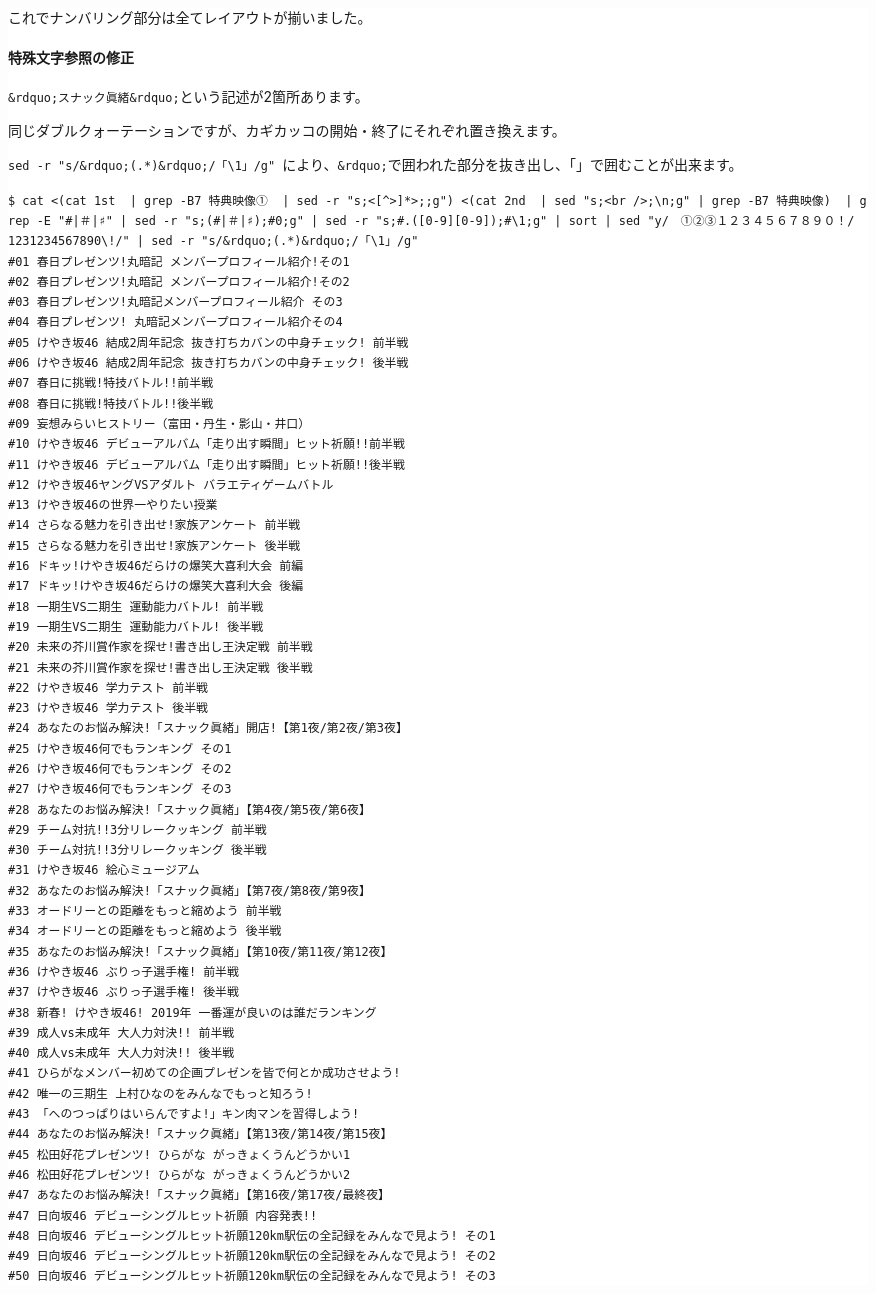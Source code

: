 
これでナンバリング部分は全てレイアウトが揃いました。

#### 特殊文字参照の修正

`&rdquo;スナック眞緒&rdquo;`という記述が2箇所あります。

同じダブルクォーテーションですが、カギカッコの開始・終了にそれぞれ置き換えます。

`sed -r "s/&rdquo;(.*)&rdquo;/「\1」/g" `により、`&rdquo;`で囲われた部分を抜き出し、「」で囲むことが出来ます。

```
$ cat <(cat 1st  | grep -B7 特典映像①  | sed -r "s;<[^>]*>;;g") <(cat 2nd  | sed "s;<br />;\n;g" | grep -B7 特典映像)  | grep -E "#|＃|♯" | sed -r "s;(#|＃|♯);#0;g" | sed -r "s;#.([0-9][0-9]);#\1;g" | sort | sed "y/　①②③１２３４５６７８９０！/ 1231234567890\!/" | sed -r "s/&rdquo;(.*)&rdquo;/「\1」/g"
#01 春日プレゼンツ!丸暗記 メンバープロフィール紹介!その1
#02 春日プレゼンツ!丸暗記 メンバープロフィール紹介!その2
#03 春日プレゼンツ!丸暗記メンバープロフィール紹介 その3
#04 春日プレゼンツ! 丸暗記メンバープロフィール紹介その4
#05 けやき坂46 結成2周年記念 抜き打ちカバンの中身チェック! 前半戦
#06 けやき坂46 結成2周年記念 抜き打ちカバンの中身チェック! 後半戦
#07 春日に挑戦!特技バトル!!前半戦
#08 春日に挑戦!特技バトル!!後半戦
#09 妄想みらいヒストリー（富田・丹生・影山・井口）
#10 けやき坂46 デビューアルバム「走り出す瞬間」ヒット祈願!!前半戦
#11 けやき坂46 デビューアルバム「走り出す瞬間」ヒット祈願!!後半戦
#12 けやき坂46ヤングVSアダルト バラエティゲームバトル
#13 けやき坂46の世界一やりたい授業
#14 さらなる魅力を引き出せ!家族アンケート 前半戦
#15 さらなる魅力を引き出せ!家族アンケート 後半戦
#16 ドキッ!けやき坂46だらけの爆笑大喜利大会 前編
#17 ドキッ!けやき坂46だらけの爆笑大喜利大会 後編
#18 一期生VS二期生 運動能力バトル! 前半戦
#19 一期生VS二期生 運動能力バトル! 後半戦
#20 未来の芥川賞作家を探せ!書き出し王決定戦 前半戦
#21 未来の芥川賞作家を探せ!書き出し王決定戦 後半戦
#22 けやき坂46 学力テスト 前半戦
#23 けやき坂46 学力テスト 後半戦
#24 あなたのお悩み解決!「スナック眞緒」開店!【第1夜/第2夜/第3夜】
#25 けやき坂46何でもランキング その1
#26 けやき坂46何でもランキング その2
#27 けやき坂46何でもランキング その3
#28 あなたのお悩み解決!「スナック眞緒」【第4夜/第5夜/第6夜】
#29 チーム対抗!!3分リレークッキング 前半戦
#30 チーム対抗!!3分リレークッキング 後半戦
#31 けやき坂46 絵心ミュージアム
#32 あなたのお悩み解決!「スナック眞緒」【第7夜/第8夜/第9夜】
#33 オードリーとの距離をもっと縮めよう 前半戦
#34 オードリーとの距離をもっと縮めよう 後半戦
#35 あなたのお悩み解決!「スナック眞緒」【第10夜/第11夜/第12夜】
#36 けやき坂46 ぶりっ子選手権! 前半戦
#37 けやき坂46 ぶりっ子選手権! 後半戦
#38 新春! けやき坂46! 2019年 一番運が良いのは誰だランキング
#39 成人vs未成年 大人力対決!! 前半戦
#40 成人vs未成年 大人力対決!! 後半戦
#41 ひらがなメンバー初めての企画プレゼンを皆で何とか成功させよう!
#42 唯一の三期生 上村ひなのをみんなでもっと知ろう!
#43 「へのつっぱりはいらんですよ!」キン肉マンを習得しよう!
#44 あなたのお悩み解決!「スナック眞緒」【第13夜/第14夜/第15夜】
#45 松田好花プレゼンツ! ひらがな がっきょくうんどうかい1
#46 松田好花プレゼンツ! ひらがな がっきょくうんどうかい2
#47 あなたのお悩み解決!「スナック眞緒」【第16夜/第17夜/最終夜】
#47 日向坂46 デビューシングルヒット祈願 内容発表!!
#48 日向坂46 デビューシングルヒット祈願120km駅伝の全記録をみんなで見よう! その1
#49 日向坂46 デビューシングルヒット祈願120km駅伝の全記録をみんなで見よう! その2
#50 日向坂46 デビューシングルヒット祈願120km駅伝の全記録をみんなで見よう! その3
```